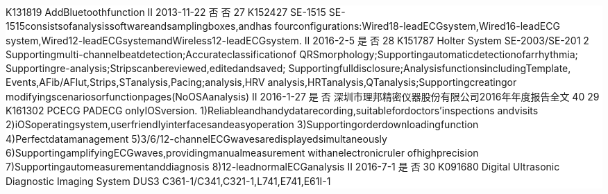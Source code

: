 K131819
AddBluetoothfunction
II
2013-11-22
否
否
27
K152427
SE-1515
SE-1515consistsofanalysissoftwareandsamplingboxes,andhas
fourconfigurations:Wired18-leadECGsystem,Wired16-leadECG
system,Wired12-leadECGsystemandWireless12-leadECGsystem.
II
2016-2-5
是
否
28
K151787
Holter
System
SE-2003/SE-201
2
Supportingmulti-channelbeatdetection;Accurateclassificationof
QRSmorphology;Supportingautomaticdetectionofarrhythmia;
Supportingre-analysis;Stripscanbereviewed,editedandsaved;
Supportingfulldisclosure;AnalysisfunctionsincludingTemplate,
Events,AFib/AFlut,Strips,STanalysis,Pacing;analysis,HRV
analysis,HRTanalysis,QTanalysis;Supportingcreatingor
modifyingscenariosorfunctionpages(NoOSAanalysis)
II
2016-1-27
是
否
深圳市理邦精密仪器股份有限公司2016年年度报告全文
40
29
K161302
PCECG
PADECG
onlyIOSversion.
1)Reliableandhandydatarecording,suitablefordoctors’inspections
andvisits
2)iOSoperatingsystem,userfriendlyinterfacesandeasyoperation
3)Supportingorderdownloadingfunction
4)Perfectdatamanagement
5)3/6/12-channelECGwavesaredisplayedsimultaneously
6)SupportingamplifyingECGwaves,providingmanualmeasurement
withanelectronicruler
ofhighprecision
7)Supportingautomeasurementanddiagnosis
8)12-leadnormalECGanalysis
II
2016-7-1
是
否
30
K091680
Digital
Ultrasonic
Diagnostic
Imaging
System
DUS3
C361-1/C341,C321-1,L741,E741,E61I-1